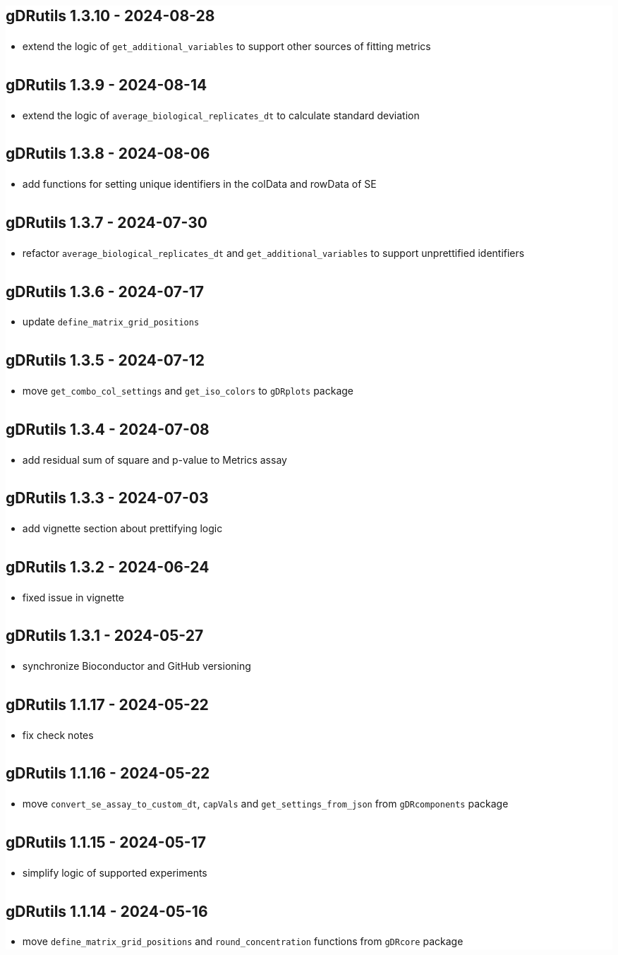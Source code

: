 ## gDRutils 1.3.10 - 2024-08-28
* extend the logic of `get_additional_variables` to support other sources of fitting metrics

## gDRutils 1.3.9 - 2024-08-14
* extend the logic of `average_biological_replicates_dt` to calculate standard deviation

## gDRutils 1.3.8 - 2024-08-06
* add functions for setting unique identifiers in the colData and rowData of SE

## gDRutils 1.3.7 - 2024-07-30
* refactor `average_biological_replicates_dt` and `get_additional_variables` to support unprettified identifiers

## gDRutils 1.3.6 - 2024-07-17
* update `define_matrix_grid_positions`

## gDRutils 1.3.5 - 2024-07-12
* move `get_combo_col_settings` and `get_iso_colors` to `gDRplots` package

## gDRutils 1.3.4 - 2024-07-08
* add residual sum of square and p-value to Metrics assay

## gDRutils 1.3.3 - 2024-07-03
* add vignette section about prettifying logic

## gDRutils 1.3.2 - 2024-06-24
* fixed issue in vignette 

## gDRutils 1.3.1 - 2024-05-27
* synchronize Bioconductor and GitHub versioning

## gDRutils 1.1.17 - 2024-05-22
* fix check notes

## gDRutils 1.1.16 - 2024-05-22
* move `convert_se_assay_to_custom_dt`, `capVals` and `get_settings_from_json` from `gDRcomponents` package

## gDRutils 1.1.15 - 2024-05-17
* simplify logic of supported experiments

## gDRutils 1.1.14 - 2024-05-16
* move `define_matrix_grid_positions` and `round_concentration` functions from `gDRcore` package
